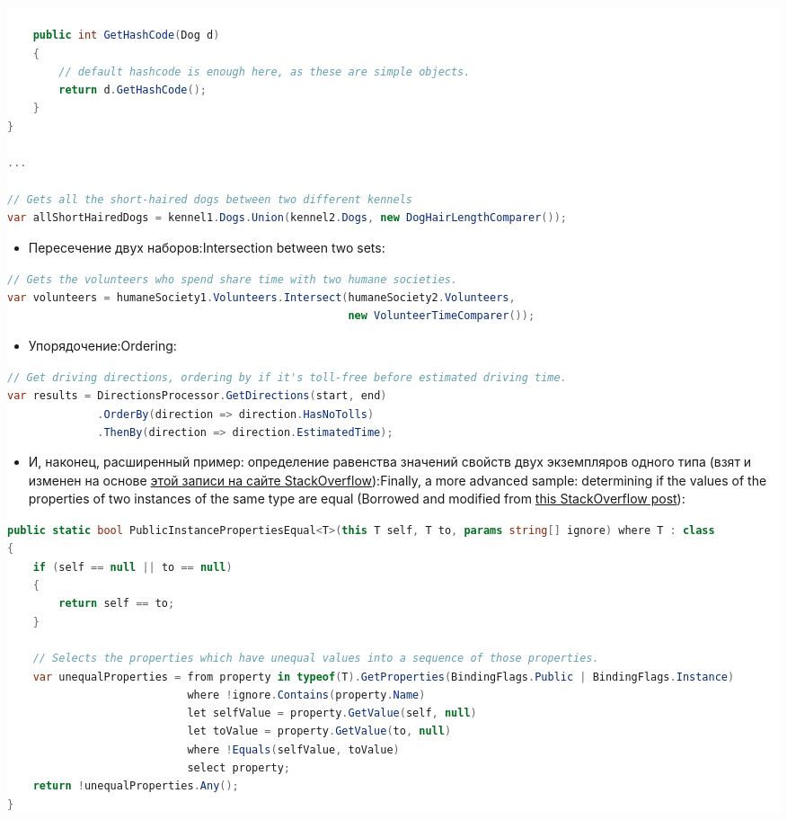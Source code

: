 ```csharp

    public int GetHashCode(Dog d)
    {
        // default hashcode is enough here, as these are simple objects.
        return d.GetHashCode();
    }
}

...

// Gets all the short-haired dogs between two different kennels
var allShortHairedDogs = kennel1.Dogs.Union(kennel2.Dogs, new DogHairLengthComparer());
```

* <span data-ttu-id="5cb41-152">Пересечение двух наборов:</span><span class="sxs-lookup"><span data-stu-id="5cb41-152">Intersection between two sets:</span></span>

```csharp
// Gets the volunteers who spend share time with two humane societies.
var volunteers = humaneSociety1.Volunteers.Intersect(humaneSociety2.Volunteers,
                                                     new VolunteerTimeComparer());
```

* <span data-ttu-id="5cb41-153">Упорядочение:</span><span class="sxs-lookup"><span data-stu-id="5cb41-153">Ordering:</span></span>

```csharp
// Get driving directions, ordering by if it's toll-free before estimated driving time.
var results = DirectionsProcessor.GetDirections(start, end)
              .OrderBy(direction => direction.HasNoTolls)
              .ThenBy(direction => direction.EstimatedTime);
```

* <span data-ttu-id="5cb41-154">И, наконец, расширенный пример: определение равенства значений свойств двух экземпляров одного типа (взят и изменен на основе [этой записи на сайте StackOverflow](https://stackoverflow.com/a/844855)):</span><span class="sxs-lookup"><span data-stu-id="5cb41-154">Finally, a more advanced sample: determining if the values of the properties of two instances of the same type are equal (Borrowed and modified from [this StackOverflow post](https://stackoverflow.com/a/844855)):</span></span>

```csharp
public static bool PublicInstancePropertiesEqual<T>(this T self, T to, params string[] ignore) where T : class
{
    if (self == null || to == null)
    {
        return self == to;
    }
    
    // Selects the properties which have unequal values into a sequence of those properties.
    var unequalProperties = from property in typeof(T).GetProperties(BindingFlags.Public | BindingFlags.Instance)
                            where !ignore.Contains(property.Name)
                            let selfValue = property.GetValue(self, null)
                            let toValue = property.GetValue(to, null)
                            where !Equals(selfValue, toValue)
                            select property;
    return !unequalProperties.Any();
}
```
